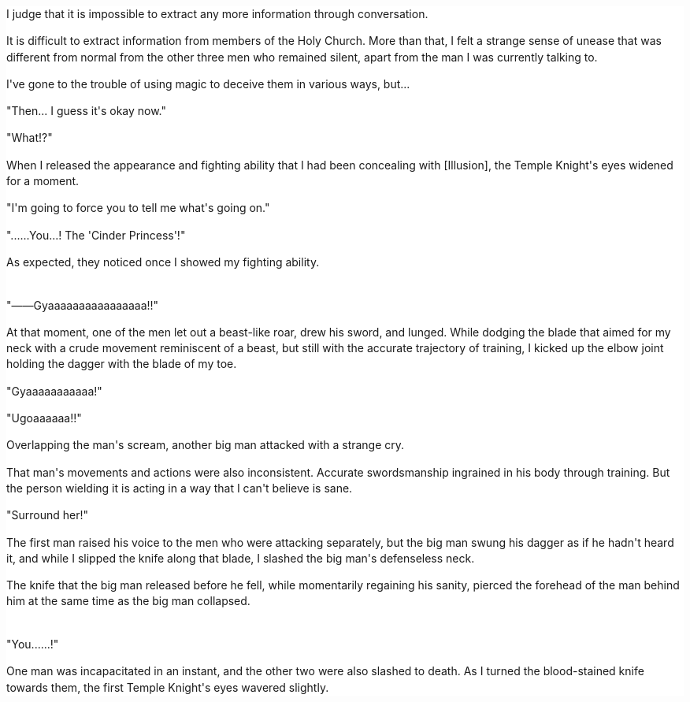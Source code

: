 I judge that it is impossible to extract any more information through
conversation.

It is difficult to extract information from members of the Holy Church.
More than that, I felt a strange sense of unease that was different from
normal from the other three men who remained silent, apart from the man
I was currently talking to.

I've gone to the trouble of using magic to deceive them in various ways,
but...

"Then... I guess it's okay now."

"What!?"

When I released the appearance and fighting ability that I had been
concealing with \[Illusion\], the Temple Knight's eyes widened for a
moment.

"I'm going to force you to tell me what's going on."

"......You...! The 'Cinder Princess'!"

As expected, they noticed once I showed my fighting ability.

<br />
"――Gyaaaaaaaaaaaaaaaa!!"

At that moment, one of the men let out a beast-like roar, drew his
sword, and lunged. While dodging the blade that aimed for my neck with a
crude movement reminiscent of a beast, but still with the accurate
trajectory of training, I kicked up the elbow joint holding the dagger
with the blade of my toe.

"Gyaaaaaaaaaaa!"

"Ugoaaaaaa!!"

Overlapping the man's scream, another big man attacked with a strange
cry.

That man's movements and actions were also inconsistent. Accurate
swordsmanship ingrained in his body through training. But the person
wielding it is acting in a way that I can't believe is sane.

"Surround her!"

The first man raised his voice to the men who were attacking separately,
but the big man swung his dagger as if he hadn't heard it, and while I
slipped the knife along that blade, I slashed the big man's defenseless
neck.

The knife that the big man released before he fell, while momentarily
regaining his sanity, pierced the forehead of the man behind him at the
same time as the big man collapsed.

<br />
"You......!"

One man was incapacitated in an instant, and the other two were also
slashed to death. As I turned the blood-stained knife towards them, the
first Temple Knight's eyes wavered slightly.
